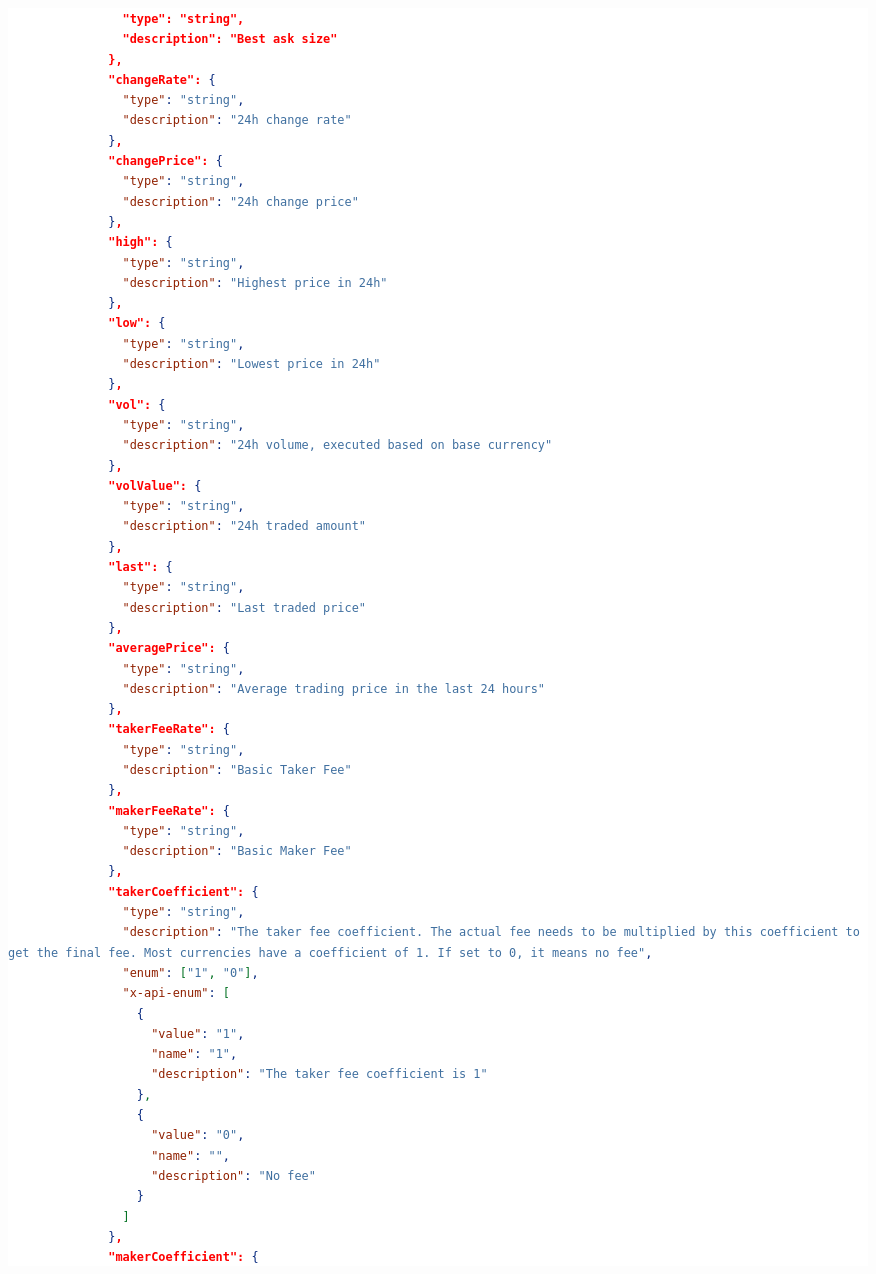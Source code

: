 ```json
                "type": "string",
                "description": "Best ask size"
              },
              "changeRate": {
                "type": "string",
                "description": "24h change rate"
              },
              "changePrice": {
                "type": "string",
                "description": "24h change price"
              },
              "high": {
                "type": "string",
                "description": "Highest price in 24h"
              },
              "low": {
                "type": "string",
                "description": "Lowest price in 24h"
              },
              "vol": {
                "type": "string",
                "description": "24h volume, executed based on base currency"
              },
              "volValue": {
                "type": "string",
                "description": "24h traded amount"
              },
              "last": {
                "type": "string",
                "description": "Last traded price"
              },
              "averagePrice": {
                "type": "string",
                "description": "Average trading price in the last 24 hours"
              },
              "takerFeeRate": {
                "type": "string",
                "description": "Basic Taker Fee"
              },
              "makerFeeRate": {
                "type": "string",
                "description": "Basic Maker Fee"
              },
              "takerCoefficient": {
                "type": "string",
                "description": "The taker fee coefficient. The actual fee needs to be multiplied by this coefficient to get the final fee. Most currencies have a coefficient of 1. If set to 0, it means no fee",
                "enum": ["1", "0"],
                "x-api-enum": [
                  {
                    "value": "1",
                    "name": "1",
                    "description": "The taker fee coefficient is 1"
                  },
                  {
                    "value": "0",
                    "name": "",
                    "description": "No fee"
                  }
                ]
              },
              "makerCoefficient": {
```